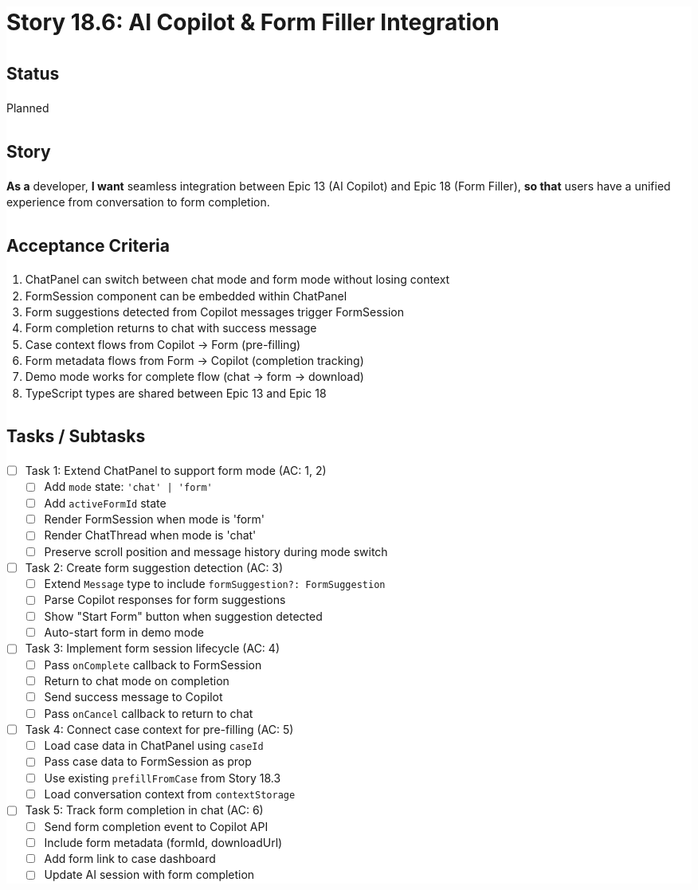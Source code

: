 # Story 18.6: AI Copilot & Form Filler Integration

## Status
Planned

## Story
**As a** developer,
**I want** seamless integration between Epic 13 (AI Copilot) and Epic 18 (Form Filler),
**so that** users have a unified experience from conversation to form completion.

## Acceptance Criteria

1. ChatPanel can switch between chat mode and form mode without losing context
2. FormSession component can be embedded within ChatPanel
3. Form suggestions detected from Copilot messages trigger FormSession
4. Form completion returns to chat with success message
5. Case context flows from Copilot → Form (pre-filling)
6. Form metadata flows from Form → Copilot (completion tracking)
7. Demo mode works for complete flow (chat → form → download)
8. TypeScript types are shared between Epic 13 and Epic 18

## Tasks / Subtasks

- [ ] Task 1: Extend ChatPanel to support form mode (AC: 1, 2)
  - [ ] Add `mode` state: `'chat' | 'form'`
  - [ ] Add `activeFormId` state
  - [ ] Render FormSession when mode is 'form'
  - [ ] Render ChatThread when mode is 'chat'
  - [ ] Preserve scroll position and message history during mode switch

- [ ] Task 2: Create form suggestion detection (AC: 3)
  - [ ] Extend `Message` type to include `formSuggestion?: FormSuggestion`
  - [ ] Parse Copilot responses for form suggestions
  - [ ] Show "Start Form" button when suggestion detected
  - [ ] Auto-start form in demo mode

- [ ] Task 3: Implement form session lifecycle (AC: 4)
  - [ ] Pass `onComplete` callback to FormSession
  - [ ] Return to chat mode on completion
  - [ ] Send success message to Copilot
  - [ ] Pass `onCancel` callback to return to chat

- [ ] Task 4: Connect case context for pre-filling (AC: 5)
  - [ ] Load case data in ChatPanel using `caseId`
  - [ ] Pass case data to FormSession as prop
  - [ ] Use existing `prefillFromCase` from Story 18.3
  - [ ] Load conversation context from `contextStorage`

- [ ] Task 5: Track form completion in chat (AC: 6)
  - [ ] Send form completion event to Copilot API
  - [ ] Include form metadata (formId, downloadUrl)
  - [ ] Add form link to case dashboard
  - [ ] Update AI session with form completion
